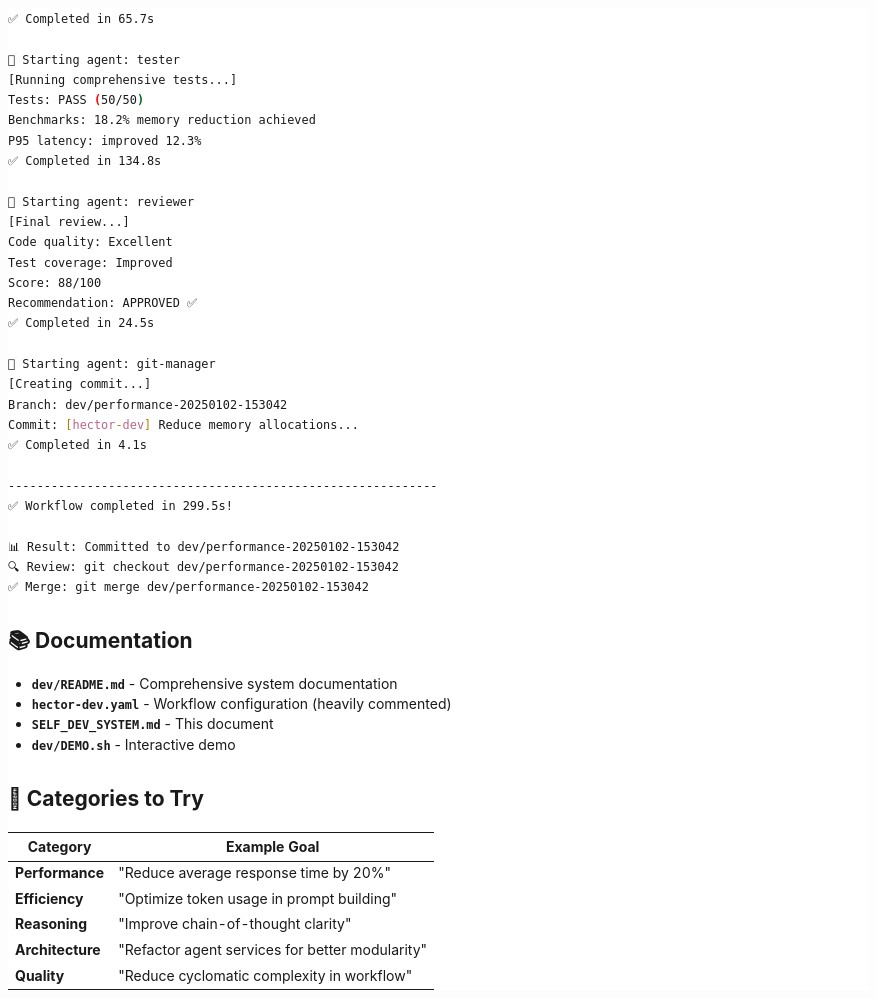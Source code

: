 ```bash
✅ Completed in 65.7s

🤖 Starting agent: tester
[Running comprehensive tests...]
Tests: PASS (50/50)
Benchmarks: 18.2% memory reduction achieved
P95 latency: improved 12.3%
✅ Completed in 134.8s

🤖 Starting agent: reviewer
[Final review...]
Code quality: Excellent
Test coverage: Improved
Score: 88/100
Recommendation: APPROVED ✅
✅ Completed in 24.5s

🤖 Starting agent: git-manager
[Creating commit...]
Branch: dev/performance-20250102-153042
Commit: [hector-dev] Reduce memory allocations...
✅ Completed in 4.1s

------------------------------------------------------------
✅ Workflow completed in 299.5s!

📊 Result: Committed to dev/performance-20250102-153042
🔍 Review: git checkout dev/performance-20250102-153042
✅ Merge: git merge dev/performance-20250102-153042
```

## 📚 Documentation

- **`dev/README.md`** - Comprehensive system documentation
- **`hector-dev.yaml`** - Workflow configuration (heavily commented)
- **`SELF_DEV_SYSTEM.md`** - This document
- **`dev/DEMO.sh`** - Interactive demo

## 🎯 Categories to Try

| Category | Example Goal |
|----------|--------------|
| **Performance** | "Reduce average response time by 20%" |
| **Efficiency** | "Optimize token usage in prompt building" |
| **Reasoning** | "Improve chain-of-thought clarity" |
| **Architecture** | "Refactor agent services for better modularity" |
| **Quality** | "Reduce cyclomatic complexity in workflow" |
